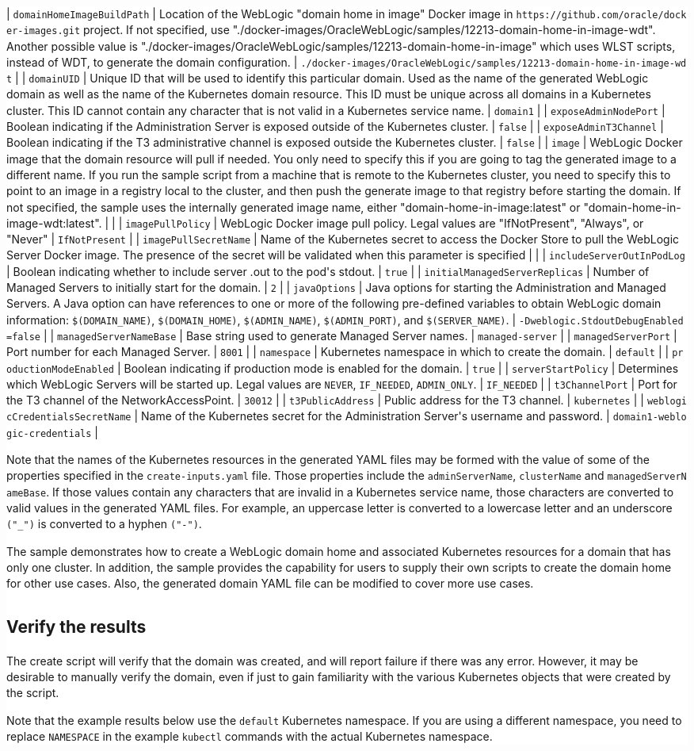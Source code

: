 | `domainHomeImageBuildPath` | Location of the WebLogic "domain home in image" Docker image in `https://github.com/oracle/docker-images.git` project. If not specified, use "./docker-images/OracleWebLogic/samples/12213-domain-home-in-image-wdt". Another possible value is "./docker-images/OracleWebLogic/samples/12213-domain-home-in-image" which uses WLST scripts, instead of WDT, to generate the domain configuration. | `./docker-images/OracleWebLogic/samples/12213-domain-home-in-image-wdt` |
| `domainUID` | Unique ID that will be used to identify this particular domain. Used as the name of the generated WebLogic domain as well as the name of the Kubernetes domain resource. This ID must be unique across all domains in a Kubernetes cluster. This ID cannot contain any character that is not valid in a Kubernetes service name. | `domain1` |
| `exposeAdminNodePort` | Boolean indicating if the Administration Server is exposed outside of the Kubernetes cluster. | `false` |
| `exposeAdminT3Channel` | Boolean indicating if the T3 administrative channel is exposed outside the Kubernetes cluster. | `false` |
| `image` | WebLogic Docker image that the domain resource will pull if needed. You only need to specify this if you are going to tag the generated image to a different name. If you run the sample script from a machine that is remote to the Kubernetes cluster, you need to specify this to point to an image in a registry local to the cluster, and then push the generate image to that registry before starting the domain. If not specified, the sample uses the internally generated image name, either "domain-home-in-image:latest" or "domain-home-in-image-wdt:latest". | |
| `imagePullPolicy` | WebLogic Docker image pull policy. Legal values are "IfNotPresent", "Always", or "Never" | `IfNotPresent` |
| `imagePullSecretName` | Name of the Kubernetes secret to access the Docker Store to pull the WebLogic Server Docker image. The presence of the secret will be validated when this parameter is specified |  |
| `includeServerOutInPodLog` | Boolean indicating whether to include server .out to the pod's stdout. | `true` |
| `initialManagedServerReplicas` | Number of Managed Servers to initially start for the domain. | `2` |
| `javaOptions` | Java options for starting the Administration and Managed Servers. A Java option can have references to one or more of the following pre-defined variables to obtain WebLogic domain information: `$(DOMAIN_NAME)`, `$(DOMAIN_HOME)`, `$(ADMIN_NAME)`, `$(ADMIN_PORT)`, and `$(SERVER_NAME)`. | `-Dweblogic.StdoutDebugEnabled=false` |
| `managedServerNameBase` | Base string used to generate Managed Server names. | `managed-server` |
| `managedServerPort` | Port number for each Managed Server. | `8001` |
| `namespace` | Kubernetes namespace in which to create the domain. | `default` |
| `productionModeEnabled` | Boolean indicating if production mode is enabled for the domain. | `true` |
| `serverStartPolicy` | Determines which WebLogic Servers will be started up. Legal values are `NEVER`, `IF_NEEDED`, `ADMIN_ONLY`. | `IF_NEEDED` |
| `t3ChannelPort` | Port for the T3 channel of the NetworkAccessPoint. | `30012` |
| `t3PublicAddress` | Public address for the T3 channel. | `kubernetes` |
| `weblogicCredentialsSecretName` | Name of the Kubernetes secret for the Administration Server's username and password. | `domain1-weblogic-credentials` |

Note that the names of the Kubernetes resources in the generated YAML files may be formed with the value of some of the properties specified in the `create-inputs.yaml` file. Those properties include the `adminServerName`, `clusterName` and `managedServerNameBase`. If those values contain any characters that are invalid in a Kubernetes service name, those characters are converted to valid values in the generated YAML files. For example, an uppercase letter is converted to a lowercase letter and an underscore `("_")` is converted to a hyphen `("-")`.

The sample demonstrates how to create a WebLogic domain home and associated Kubernetes resources for a domain that has only one cluster. In addition, the sample provides the capability for users to supply their own scripts to create the domain home for other use cases. Also, the generated domain YAML file can be modified to cover more use cases.

## Verify the results

The create script will verify that the domain was created, and will report failure if there was any error.  However, it may be desirable to manually verify the domain, even if just to gain familiarity with the various Kubernetes objects that were created by the script.

Note that the example results below use the `default` Kubernetes namespace. If you are using a different namespace, you need to replace `NAMESPACE` in the example `kubectl` commands with the actual Kubernetes namespace.
